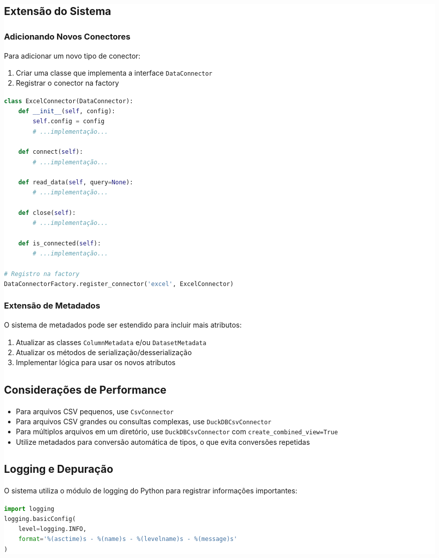 ## Extensão do Sistema

### Adicionando Novos Conectores

Para adicionar um novo tipo de conector:

1. Criar uma classe que implementa a interface `DataConnector`
2. Registrar o conector na factory

```python
class ExcelConnector(DataConnector):
    def __init__(self, config):
        self.config = config
        # ...implementação...
    
    def connect(self):
        # ...implementação...
    
    def read_data(self, query=None):
        # ...implementação...
    
    def close(self):
        # ...implementação...
    
    def is_connected(self):
        # ...implementação...

# Registro na factory
DataConnectorFactory.register_connector('excel', ExcelConnector)
```

### Extensão de Metadados

O sistema de metadados pode ser estendido para incluir mais atributos:

1. Atualizar as classes `ColumnMetadata` e/ou `DatasetMetadata`
2. Atualizar os métodos de serialização/desserialização
3. Implementar lógica para usar os novos atributos

## Considerações de Performance

- Para arquivos CSV pequenos, use `CsvConnector`
- Para arquivos CSV grandes ou consultas complexas, use `DuckDBCsvConnector`
- Para múltiplos arquivos em um diretório, use `DuckDBCsvConnector` com `create_combined_view=True`
- Utilize metadados para conversão automática de tipos, o que evita conversões repetidas

## Logging e Depuração

O sistema utiliza o módulo de logging do Python para registrar informações importantes:

```python
import logging
logging.basicConfig(
    level=logging.INFO,
    format='%(asctime)s - %(name)s - %(levelname)s - %(message)s'
)
```
